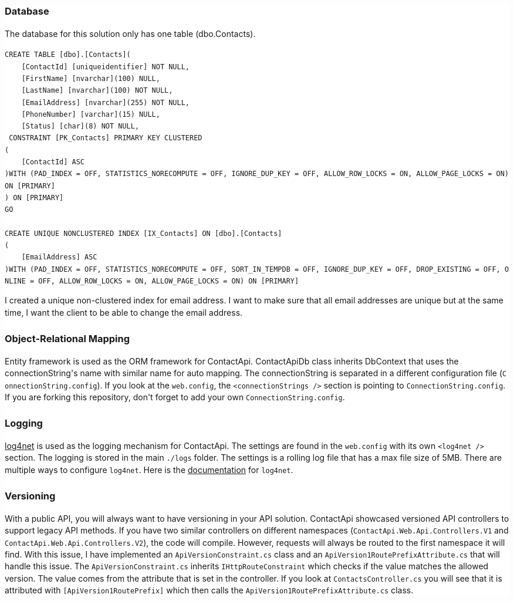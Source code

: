 ### Database
The database for this solution only has one table (dbo.Contacts).

```
CREATE TABLE [dbo].[Contacts](
	[ContactId] [uniqueidentifier] NOT NULL,
	[FirstName] [nvarchar](100) NULL,
	[LastName] [nvarchar](100) NOT NULL,
	[EmailAddress] [nvarchar](255) NOT NULL,
	[PhoneNumber] [varchar](15) NULL,
	[Status] [char](8) NOT NULL,
 CONSTRAINT [PK_Contacts] PRIMARY KEY CLUSTERED 
(
	[ContactId] ASC
)WITH (PAD_INDEX = OFF, STATISTICS_NORECOMPUTE = OFF, IGNORE_DUP_KEY = OFF, ALLOW_ROW_LOCKS = ON, ALLOW_PAGE_LOCKS = ON) ON [PRIMARY]
) ON [PRIMARY]
GO

CREATE UNIQUE NONCLUSTERED INDEX [IX_Contacts] ON [dbo].[Contacts]
(
	[EmailAddress] ASC
)WITH (PAD_INDEX = OFF, STATISTICS_NORECOMPUTE = OFF, SORT_IN_TEMPDB = OFF, IGNORE_DUP_KEY = OFF, DROP_EXISTING = OFF, ONLINE = OFF, ALLOW_ROW_LOCKS = ON, ALLOW_PAGE_LOCKS = ON) ON [PRIMARY]
```

I created a unique non-clustered index for email address. I want to make sure that all email addresses are unique but at the same time, I want the client to be able to change the email address.

### Object-Relational Mapping
Entity framework is used as the ORM framework for ContactApi.  ContactApiDb class inherits DbContext that uses the connectionString's name with similar name for auto mapping.  The connectionString is separated in a different configuration file (`ConnectionString.config`).  If you look at the `web.config`, the `<connectionStrings />` section is pointing to `ConnectionString.config`.  If you are forking this repository, don't forget to add your own `ConnectionString.config`.

### Logging
[log4net](https://logging.apache.org) is used as the logging mechanism for ContactApi.  The settings are found in the `web.config` with its own `<log4net />` section.  The logging is stored in the main `./logs` folder.  The settings is a rolling log file that has a max file size of 5MB. There are multiple ways to configure `log4net`.  Here is the [documentation](https://logging.apache.org/log4net/release/manual/introduction.html) for `log4net`.

### Versioning
With a public API, you will always want to have versioning in your API solution.  ContactApi showcased versioned API controllers to support legacy API methods.  If you have two similar controllers on different namespaces (`ContactApi.Web.Api.Controllers.V1` and `ContactApi.Web.Api.Controllers.V2`), the code will compile.  However, requests will always be routed to the first namespace it will find.  With this issue, I have implemented an `ApiVersionConstraint.cs` class and an `ApiVersion1RoutePrefixAttribute.cs` that will handle this issue.  The `ApiVersionConstraint.cs` inherits `IHttpRouteConstraint` which checks if the value matches the allowed version.  The value comes from the attribute that is set in the controller.  If you look at `ContactsController.cs` you will see that it is attributed with `[ApiVersion1RoutePrefix]` which then calls the `ApiVersion1RoutePrefixAttribute.cs` class.  
